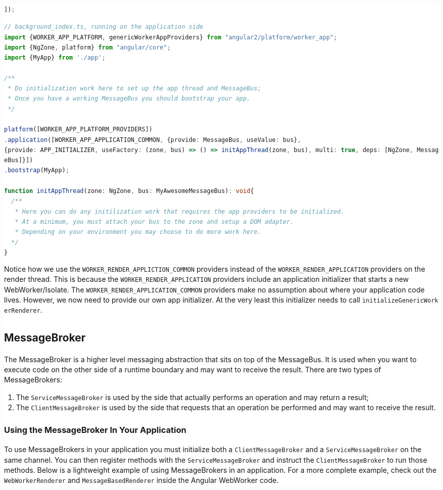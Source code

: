 ```TypeScript
]);
```
```TypeScript
// background_index.ts, running on the application side
import {WORKER_APP_PLATFORM, genericWorkerAppProviders} from "angular2/platform/worker_app";
import {NgZone, platform} from "angular/core";
import {MyApp} from './app';

/**
 * Do initialization work here to set up the app thread and MessageBus;
 * Once you have a working MessageBus you should bootstrap your app.
 */

platform([WORKER_APP_PLATFORM_PROVIDERS])
.application([WORKER_APP_APPLICATION_COMMON, {provide: MessageBus, useValue: bus},
{provide: APP_INITIALIZER, useFactory: (zone, bus) => () => initAppThread(zone, bus), multi: true, deps: [NgZone, MessageBus]}])
.bootstrap(MyApp);

function initAppThread(zone: NgZone, bus: MyAwesomeMessageBus): void{
  /**
   * Here you can do any initilization work that requires the app providers to be initialized.
   * At a minimum, you must attach your bus to the zone and setup a DOM adapter.
   * Depending on your environment you may choose to do more work here.
  */
}
```
Notice how we use the `WORKER_RENDER_APPLICTION_COMMON` providers instead of the `WORKER_RENDER_APPLICATION` providers on the render thread.
This is because the `WORKER_RENDER_APPLICATION` providers include an application initializer that starts a new WebWorker/Isolate.
The `WORKER_RENDER_APPLICATION_COMMON` providers make no assumption about where your application code lives.
However, we now need to provide our own app initializer. At the very least this initializer needs to call `initializeGenericWorkerRenderer`.

## MessageBroker
The MessageBroker is a higher level messaging abstraction that sits on top of the MessageBus. It is used when you
want to execute code on the other side of a runtime boundary and may want to receive the result.
There are two types of MessageBrokers:

1. The `ServiceMessageBroker` is used by the side that actually performs
an operation and may return a result;
2. The `ClientMessageBroker` is used by the side that requests that
an operation be performed and may want to receive the result.

### Using the MessageBroker In Your Application
To use MessageBrokers in your application you must initialize both a `ClientMessageBroker` and a
`ServiceMessageBroker` on the same channel. You can then register methods with the `ServiceMessageBroker` and
instruct the `ClientMessageBroker` to run those methods. Below is a lightweight example of using
MessageBrokers in an application. For a more complete example, check out the `WebWorkerRenderer` and
`MessageBasedRenderer` inside the Angular WebWorker code.
